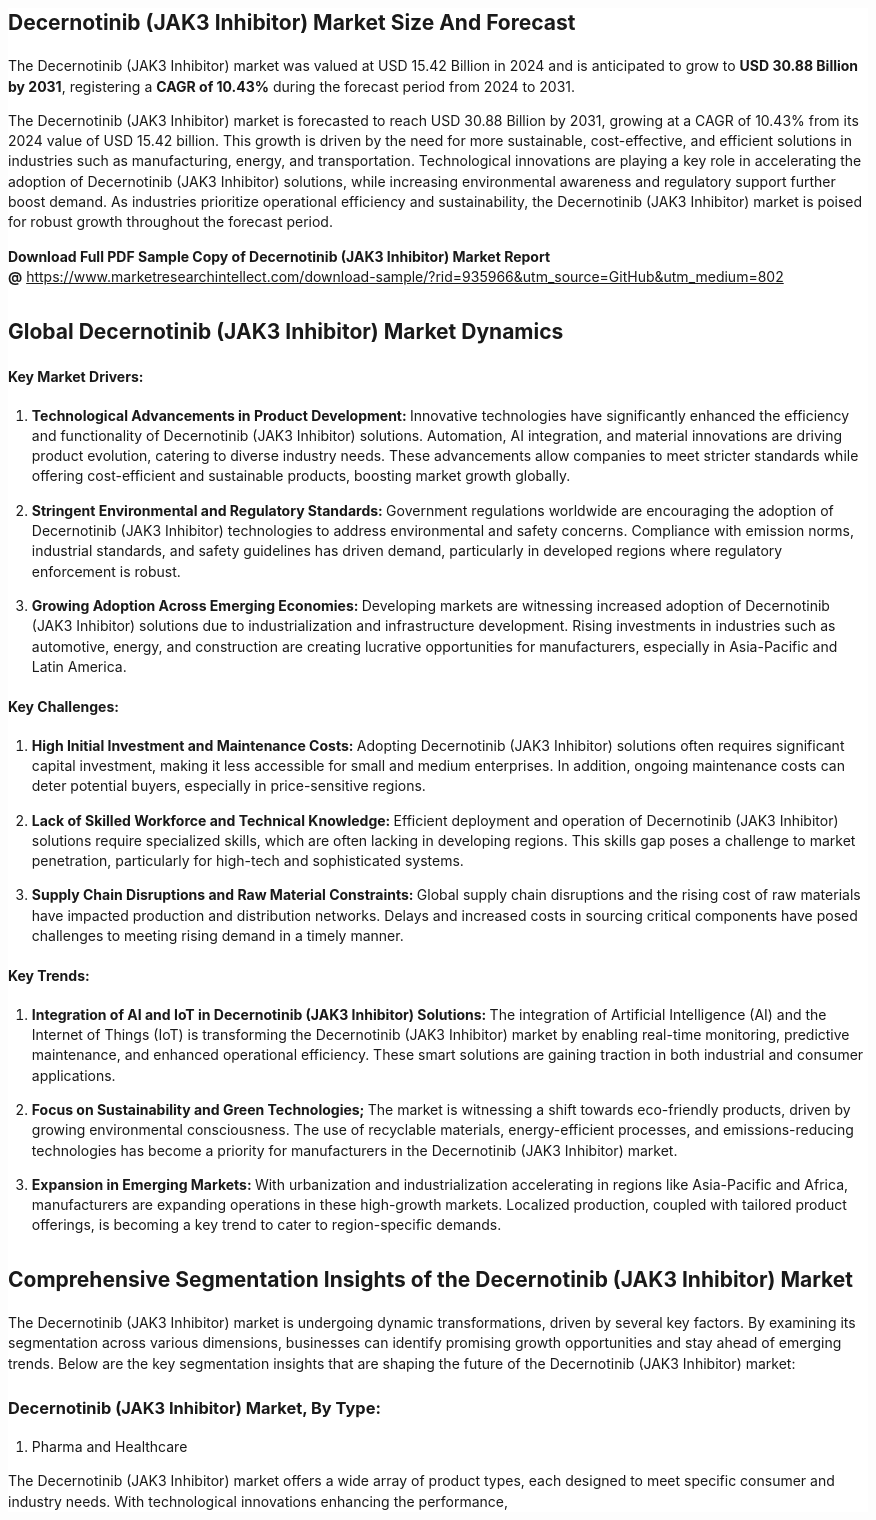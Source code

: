 <h2>Decernotinib (JAK3 Inhibitor) Market Size And Forecast</h2><p>The Decernotinib (JAK3 Inhibitor) market was valued at USD 15.42 Billion in 2024 and is anticipated to grow to <strong>USD 30.88 Billion by 2031</strong>, registering a <strong>CAGR of 10.43%</strong> during the forecast period from 2024 to 2031.</p><p>The Decernotinib (JAK3 Inhibitor) market is forecasted to reach USD 30.88 Billion by 2031, growing at a CAGR of 10.43% from its 2024 value of USD 15.42 billion. This growth is driven by the need for more sustainable, cost-effective, and efficient solutions in industries such as manufacturing, energy, and transportation. Technological innovations are playing a key role in accelerating the adoption of Decernotinib (JAK3 Inhibitor) solutions, while increasing environmental awareness and regulatory support further boost demand. As industries prioritize operational efficiency and sustainability, the Decernotinib (JAK3 Inhibitor) market is poised for robust growth throughout the forecast period.</p><p><strong>Download Full PDF Sample Copy of Decernotinib (JAK3 Inhibitor) Market Report @</strong>&nbsp;<a href="https://www.marketresearchintellect.com/download-sample/?rid=935966&amp;utm_source=GitHub&amp;utm_medium=802">https://www.marketresearchintellect.com/download-sample/?rid=935966&amp;utm_source=GitHub&amp;utm_medium=802</a></p><h2>Global Decernotinib (JAK3 Inhibitor) Market Dynamics</h2><h4><strong>Key Market Drivers:</strong></h4><ol><li><p><strong>Technological Advancements in Product Development:&nbsp;</strong>Innovative technologies have significantly enhanced the efficiency and functionality of Decernotinib (JAK3 Inhibitor) solutions. Automation, AI integration, and material innovations are driving product evolution, catering to diverse industry needs. These advancements allow companies to meet stricter standards while offering cost-efficient and sustainable products, boosting market growth globally.</p></li><li><p><strong>Stringent Environmental and Regulatory Standards:&nbsp;</strong>Government regulations worldwide are encouraging the adoption of Decernotinib (JAK3 Inhibitor) technologies to address environmental and safety concerns. Compliance with emission norms, industrial standards, and safety guidelines has driven demand, particularly in developed regions where regulatory enforcement is robust.</p></li><li><p><strong>Growing Adoption Across Emerging Economies:&nbsp;</strong>Developing markets are witnessing increased adoption of Decernotinib (JAK3 Inhibitor) solutions due to industrialization and infrastructure development. Rising investments in industries such as automotive, energy, and construction are creating lucrative opportunities for manufacturers, especially in Asia-Pacific and Latin America.</p></li></ol><h4><strong>Key Challenges:</strong></h4><ol><li><p><strong>High Initial Investment and Maintenance Costs:&nbsp;</strong>Adopting Decernotinib (JAK3 Inhibitor) solutions often requires significant capital investment, making it less accessible for small and medium enterprises. In addition, ongoing maintenance costs can deter potential buyers, especially in price-sensitive regions.</p></li><li><p><strong>Lack of Skilled Workforce and Technical Knowledge:&nbsp;</strong>Efficient deployment and operation of Decernotinib (JAK3 Inhibitor) solutions require specialized skills, which are often lacking in developing regions. This skills gap poses a challenge to market penetration, particularly for high-tech and sophisticated systems.</p></li><li><p><strong>Supply Chain Disruptions and Raw Material Constraints:&nbsp;</strong>Global supply chain disruptions and the rising cost of raw materials have impacted production and distribution networks. Delays and increased costs in sourcing critical components have posed challenges to meeting rising demand in a timely manner.</p></li></ol><h4><strong>Key Trends:</strong></h4><ol><li><p><strong>Integration of AI and IoT in Decernotinib (JAK3 Inhibitor) Solutions:&nbsp;</strong>The integration of Artificial Intelligence (AI) and the Internet of Things (IoT) is transforming the Decernotinib (JAK3 Inhibitor) market by enabling real-time monitoring, predictive maintenance, and enhanced operational efficiency. These smart solutions are gaining traction in both industrial and consumer applications.</p></li><li><p><strong>Focus on Sustainability and Green Technologies;&nbsp;</strong>The market is witnessing a shift towards eco-friendly products, driven by growing environmental consciousness. The use of recyclable materials, energy-efficient processes, and emissions-reducing technologies has become a priority for manufacturers in the Decernotinib (JAK3 Inhibitor) market.</p></li><li><p><strong>Expansion in Emerging Markets:&nbsp;</strong>With urbanization and industrialization accelerating in regions like Asia-Pacific and Africa, manufacturers are expanding operations in these high-growth markets. Localized production, coupled with tailored product offerings, is becoming a key trend to cater to region-specific demands.</p></li></ol><div class="article-main__content" data-test-id="publishing-text-block"><h2>Comprehensive Segmentation Insights of the Decernotinib (JAK3 Inhibitor) Market</h2><p>The Decernotinib (JAK3 Inhibitor) market is undergoing dynamic transformations, driven by several key factors. By examining its segmentation across various dimensions, businesses can identify promising growth opportunities and stay ahead of emerging trends. Below are the key segmentation insights that are shaping the future of the Decernotinib (JAK3 Inhibitor) market:</p><h3><strong>Decernotinib (JAK3 Inhibitor) Market, By Type:<br /></strong></h3><ol><li>Pharma and Healthcare</li></ol><p>The Decernotinib (JAK3 Inhibitor) market offers a wide array of product types, each designed to meet specific consumer and industry needs. With technological innovations enhancing the performance,
